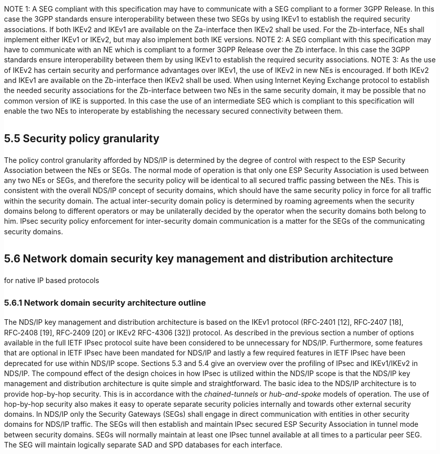 NOTE 1: A SEG compliant with this specification may have to communicate with a
SEG compliant to a former 3GPP Release. In this case the 3GPP standards ensure
interoperability between these two SEGs by using IKEv1 to establish the
required security associations.
If both IKEv2 and IKEv1 are available on the Za-interface then IKEv2 shall be
used.
For the Zb-interface, NEs shall implement either IKEv1 or IKEv2, but may also
implement both IKE versions.
NOTE 2: A SEG compliant with this specification may have to communicate with
an NE which is compliant to a former 3GPP Release over the Zb interface. In
this case the 3GPP standards ensure interoperability between them by using
IKEv1 to establish the required security associations.
NOTE 3: As the use of IKEv2 has certain security and performance advantages
over IKEv1, the use of IKEv2 in new NEs is encouraged.
If both IKEv2 and IKEv1 are available on the Zb-interface then IKEv2 shall be
used.
When using Internet Keying Exchange protocol to establish the needed security
associations for the Zb-interface between two NEs in the same security domain,
it may be possible that no common version of IKE is supported. In this case
the use of an intermediate SEG which is compliant to this specification will
enable the two NEs to interoperate by establishing the necessary secured
connectivity between them.
## 5.5 Security policy granularity
The policy control granularity afforded by NDS/IP is determined by the degree
of control with respect to the ESP Security Association between the NEs or
SEGs. The normal mode of operation is that only one ESP Security Association
is used between any two NEs or SEGs, and therefore the security policy will be
identical to all secured traffic passing between the NEs.
This is consistent with the overall NDS/IP concept of security domains, which
should have the same security policy in force for all traffic within the
security domain. The actual inter-security domain policy is determined by
roaming agreements when the security domains belong to different operators or
may be unilaterally decided by the operator when the security domains both
belong to him. IPsec security policy enforcement for inter-security domain
communication is a matter for the SEGs of the communicating security domains.
## 5.6 Network domain security key management and distribution architecture
for native IP based protocols
### 5.6.1 Network domain security architecture outline
The NDS/IP key management and distribution architecture is based on the IKEv1
protocol (RFC‑2401 [12], RFC‑2407 [18], RFC‑2408 [19], RFC‑2409 [20] or IKEv2
RFC-4306 [32]) protocol. As described in the previous section a number of
options available in the full IETF IPsec protocol suite have been considered
to be unnecessary for NDS/IP. Furthermore, some features that are optional in
IETF IPsec have been mandated for NDS/IP and lastly a few required features in
IETF IPsec have been deprecated for use within NDS/IP scope. Sections 5.3 and
5.4 give an overview over the profiling of IPsec and IKEv1/IKEv2 in NDS/IP.
The compound effect of the design choices in how IPsec is utilized within the
NDS/IP scope is that the NDS/IP key management and distribution architecture
is quite simple and straightforward.
The basic idea to the NDS/IP architecture is to provide hop-by-hop security.
This is in accordance with the _chained-tunnels_ or _hub-and-spoke_ models of
operation. The use of hop-by-hop security also makes it easy to operate
separate security policies internally and towards other external security
domains.
In NDS/IP only the Security Gateways (SEGs) shall engage in direct
communication with entities in other security domains for NDS/IP traffic. The
SEGs will then establish and maintain IPsec secured ESP Security Association
in tunnel mode between security domains. SEGs will normally maintain at least
one IPsec tunnel available at all times to a particular peer SEG. The SEG will
maintain logically separate SAD and SPD databases for each interface.